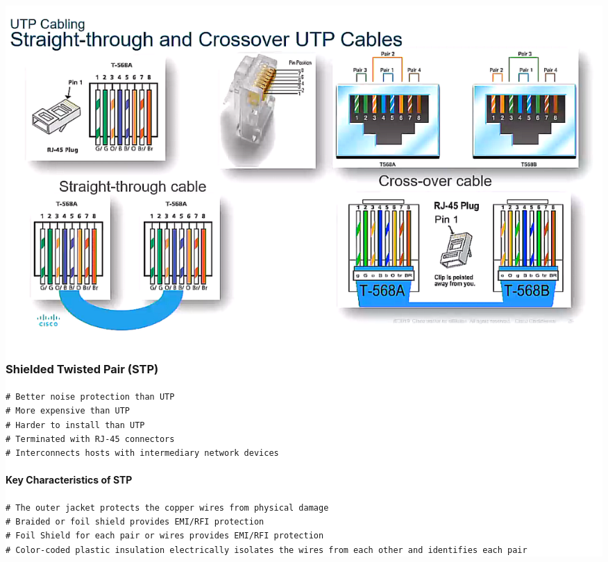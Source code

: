 


![Alt text](../Loeng4_20feb/Screenshots/Screenshot%202023-02-20%20084650.png)
### Shielded Twisted Pair (STP)

    # Better noise protection than UTP
    # More expensive than UTP
    # Harder to install than UTP
    # Terminated with RJ-45 connectors
    # Interconnects hosts with intermediary network devices

#### Key Characteristics of STP
    # The outer jacket protects the copper wires from physical damage
    # Braided or foil shield provides EMI/RFI protection
    # Foil Shield for each pair or wires provides EMI/RFI protection
    # Color-coded plastic insulation electrically isolates the wires from each other and identifies each pair
